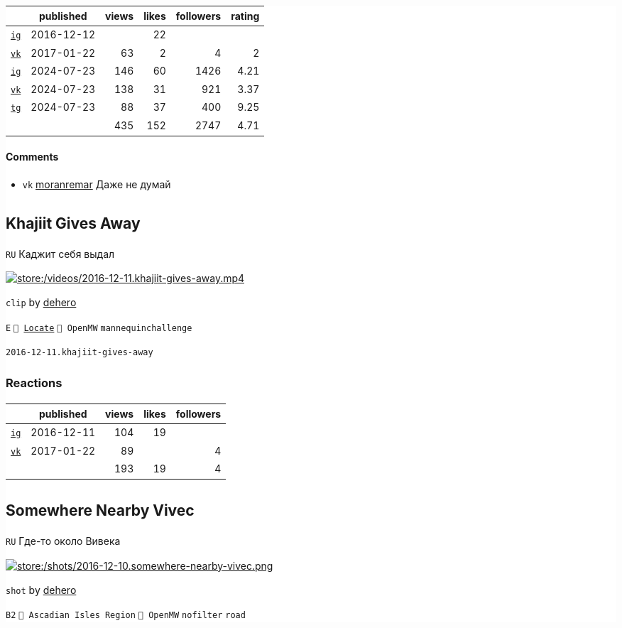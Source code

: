 |                                                    | published  | views | likes | followers | rating |
|----------------------------------------------------|------------|------:|------:|----------:|-------:|
| [`ig`](https://instagram.com/p/BN5ti6llKES/)       | 2016-12-12 |       |    22 |           |        |
| [`vk`](https://vk.com/mwscr?w=wall-138249959_29)   | 2017-01-22 |    63 |     2 |         4 |      2 |
| [`ig`](https://instagram.com/p/C9xmndhv1oc/)       | 2024-07-23 |   146 |    60 |      1426 |   4.21 |
| [`vk`](https://vk.com/mwscr?w=wall-138249959_1653) | 2024-07-23 |   138 |    31 |       921 |   3.37 |
| [`tg`](https://t.me/mwscr/478)                     | 2024-07-23 |    88 |    37 |       400 |   9.25 |
|                                                    |            |   435 |   152 |      2747 |   4.71 |

#### Comments

- `vk` <ins title="2024-07-24-10-15-43">moranremar</ins> Даже не думай

## <span id="2016-12-11.khajiit-gives-away">Khajiit Gives Away</span>

`RU` Каджит себя выдал

<a href="https://instagram.com/p/BN3KE4vlNkW/" title="2016-12-11.khajiit-gives-away"><img alt="store:/videos/2016-12-11.khajiit-gives-away.mp4" src="../../assets/previews/videos/2016-12-11.khajiit-gives-away.avif" /></a>

`clip` by [dehero](../contributors.md#dehero)

`E` <code>📍 [Locate](https://github.com/dehero/mwscr/issues/new?labels=location&template=location.yml&title=2016-12-11.khajiit-gives-away)</code> `🚀 OpenMW` `mannequinchallenge`

```
2016-12-11.khajiit-gives-away
```

### Reactions

|                                                  | published  | views | likes | followers |
|--------------------------------------------------|------------|------:|------:|----------:|
| [`ig`](https://instagram.com/p/BN3KE4vlNkW/)     | 2016-12-11 |   104 |    19 |           |
| [`vk`](https://vk.com/mwscr?w=wall-138249959_28) | 2017-01-22 |    89 |       |         4 |
|                                                  |            |   193 |    19 |         4 |

## <span id="2016-12-10.somewhere-nearby-vivec">Somewhere Nearby Vivec</span>

`RU` Где-то около Вивека

<a href="https://instagram.com/p/BN1LSAClh3d/" title="2016-12-10.somewhere-nearby-vivec"><img alt="store:/shots/2016-12-10.somewhere-nearby-vivec.png" src="../../assets/previews/shots/2016-12-10.somewhere-nearby-vivec.avif" /></a>

`shot` by [dehero](../contributors.md#dehero)

`B2` `📍 Ascadian Isles Region` `🚀 OpenMW` `nofilter` `road`

